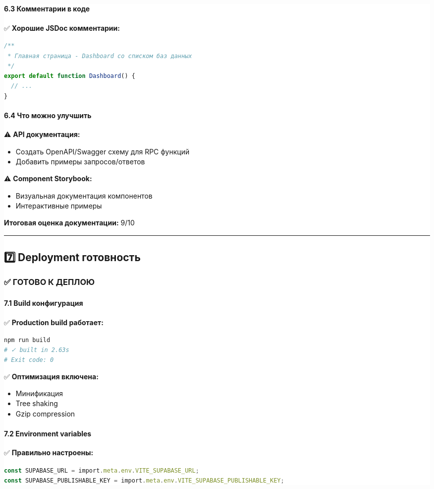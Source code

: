 #### 6.3 Комментарии в коде

✅ **Хорошие JSDoc комментарии:**

```typescript
/**
 * Главная страница - Dashboard со списком баз данных
 */
export default function Dashboard() {
  // ...
}
```

#### 6.4 Что можно улучшить

⚠️ **API документация:**

- Создать OpenAPI/Swagger схему для RPC функций
- Добавить примеры запросов/ответов

⚠️ **Component Storybook:**

- Визуальная документация компонентов
- Интерактивные примеры

**Итоговая оценка документации:** 9/10

---

## 7️⃣ Deployment готовность

### ✅ ГОТОВО К ДЕПЛОЮ

#### 7.1 Build конфигурация

✅ **Production build работает:**

```bash
npm run build
# ✓ built in 2.63s
# Exit code: 0
```

✅ **Оптимизация включена:**

- Минификация
- Tree shaking
- Gzip compression

#### 7.2 Environment variables

✅ **Правильно настроены:**

```typescript
const SUPABASE_URL = import.meta.env.VITE_SUPABASE_URL;
const SUPABASE_PUBLISHABLE_KEY = import.meta.env.VITE_SUPABASE_PUBLISHABLE_KEY;
```
